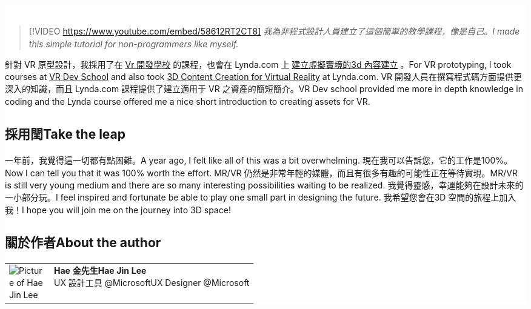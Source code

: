 <br>

>[!VIDEO https://www.youtube.com/embed/58612RT2CT8]
<span data-ttu-id="6b232-201">*我為非程式設計人員建立了這個簡單的教學課程，像是自己。*</span><span class="sxs-lookup"><span data-stu-id="6b232-201">*I made this simple tutorial for non-programmers like myself.*</span></span>

<span data-ttu-id="6b232-202">針對 VR 原型設計，我採用了在 [Vr 開發學校](https://learn.vrdev.school/) 的課程，也會在 Lynda.com 上 [建立虛擬實境的3d 內容建立](https://www.lynda.com/Unreal-Engine-tutorials/3D-Content-Creation-Virtual-Reality/482055-2.html?srchtrk=index%3a1%0alinktypeid%3a2%0aq%3aVirtual+Reality+%0apage%3a1%0as%3arelevance%0asa%3atrue%0aproducttypeid%3a2/) 。</span><span class="sxs-lookup"><span data-stu-id="6b232-202">For VR prototyping, I took courses at [VR Dev School](https://learn.vrdev.school/) and also took [3D Content Creation for Virtual Reality](https://www.lynda.com/Unreal-Engine-tutorials/3D-Content-Creation-Virtual-Reality/482055-2.html?srchtrk=index%3a1%0alinktypeid%3a2%0aq%3aVirtual+Reality+%0apage%3a1%0as%3arelevance%0asa%3atrue%0aproducttypeid%3a2/) at Lynda.com.</span></span> <span data-ttu-id="6b232-203">VR 開發人員在撰寫程式碼方面提供更深入的知識，而且 Lynda.com 課程提供了建立適用于 VR 之資產的簡短簡介。</span><span class="sxs-lookup"><span data-stu-id="6b232-203">VR Dev school provided me more in depth knowledge in coding and the Lynda course offered me a nice short introduction to creating assets for VR.</span></span>

## <a name="take-the-leap"></a><span data-ttu-id="6b232-204">採用閏</span><span class="sxs-lookup"><span data-stu-id="6b232-204">Take the leap</span></span>

<span data-ttu-id="6b232-205">一年前，我覺得這一切都有點困難。</span><span class="sxs-lookup"><span data-stu-id="6b232-205">A year ago, I felt like all of this was a bit overwhelming.</span></span> <span data-ttu-id="6b232-206">現在我可以告訴您，它的工作是100%。</span><span class="sxs-lookup"><span data-stu-id="6b232-206">Now I can tell you that it was 100% worth the effort.</span></span> <span data-ttu-id="6b232-207">MR/VR 仍然是非常年輕的媒體，而且有很多有趣的可能性正在等待實現。</span><span class="sxs-lookup"><span data-stu-id="6b232-207">MR/VR is still very young medium and there are so many interesting possibilities waiting to be realized.</span></span> <span data-ttu-id="6b232-208">我覺得靈感，幸運能夠在設計未來的一小部分玩。</span><span class="sxs-lookup"><span data-stu-id="6b232-208">I feel inspired and fortunate be able to play one small part in designing the future.</span></span> <span data-ttu-id="6b232-209">我希望您會在3D 空間的旅程上加入我！</span><span class="sxs-lookup"><span data-stu-id="6b232-209">I hope you will join me on the journey into 3D space!</span></span>

## <a name="about-the-author"></a><span data-ttu-id="6b232-210">關於作者</span><span class="sxs-lookup"><span data-stu-id="6b232-210">About the author</span></span>

<table style="border-collapse:collapse" padding-left="0px">
<tr>
<td style="border-style: none" width="60"><img alt="Picture of Hae Jin Lee" width="60" height="60" src="../develop/platform-capabilities-and-apis/images/haejinlee.jpg"></td>
<td style="border-style: none"><span data-ttu-id="6b232-211"><b>Hae 金先生</b></span><span class="sxs-lookup"><span data-stu-id="6b232-211"><b>Hae Jin Lee</b></span></span><br><span data-ttu-id="6b232-212">UX 設計工具 @Microsoft</span><span class="sxs-lookup"><span data-stu-id="6b232-212">UX Designer @Microsoft</span></span></td>
</tr>
</table>

 
